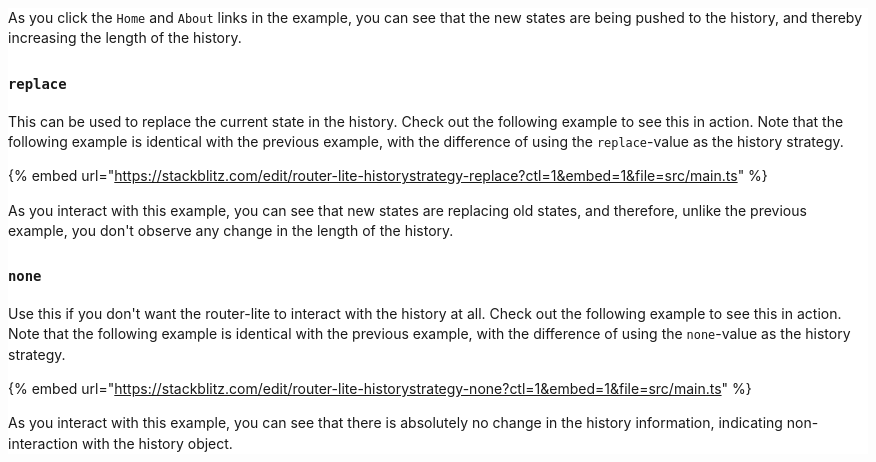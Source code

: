 As you click the `Home` and `About` links in the example, you can see that the new states are being pushed to the history, and thereby increasing the length of the history.

### `replace`

This can be used to replace the current state in the history.
Check out the following example to see this in action.
Note that the following example is identical with the previous example, with the difference of using the `replace`-value as the history strategy.

{% embed url="https://stackblitz.com/edit/router-lite-historystrategy-replace?ctl=1&embed=1&file=src/main.ts" %}

As you interact with this example, you can see that new states are replacing old states, and therefore, unlike the previous example, you don't observe any change in the length of the history.

### `none`

Use this if you don't want the router-lite to interact with the history at all.
Check out the following example to see this in action.
Note that the following example is identical with the previous example, with the difference of using the `none`-value as the history strategy.

{% embed url="https://stackblitz.com/edit/router-lite-historystrategy-none?ctl=1&embed=1&file=src/main.ts" %}

As you interact with this example, you can see that there is absolutely no change in the history information, indicating non-interaction with the history object.
